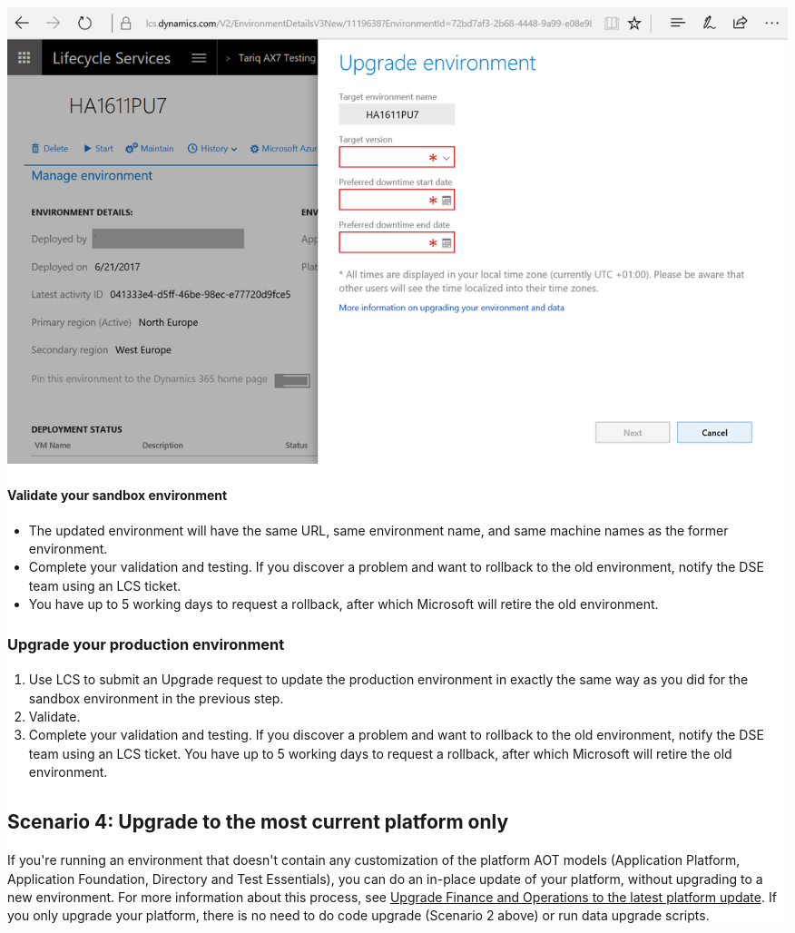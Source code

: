  ![Upgrade request](./media/Upgrade-Request-2.png)

#### Validate your sandbox environment
- The updated environment will have the same URL, same environment name, and same machine names as the former environment.
- Complete your validation and testing. If you discover a problem and want to rollback to the old environment, notify the DSE team using an LCS ticket.
- You have up to 5 working days to request a rollback, after which Microsoft will retire the old environment.

### Upgrade your production environment

1.  Use LCS to submit an Upgrade request to update the production environment in exactly the same way as you did for the sandbox environment in the previous step.
2.  Validate.
3.  Complete your validation and testing. If you discover a problem and want to rollback to the old environment, notify the DSE team using an LCS ticket. You have up to 5 working days to request a rollback, after which Microsoft will retire the old environment.

## Scenario 4: Upgrade to the most current platform only
If you're running an environment that doesn't contain any customization of the platform AOT models (Application Platform, Application Foundation, Directory and Test Essentials), you can do an in-place update of your platform, without upgrading to a new environment. For more information about this process, see [Upgrade Finance and Operations to the latest platform update](upgrade-latest-platform-update.md). If you only upgrade your platform, there is no need to do code upgrade (Scenario 2 above) or run data upgrade scripts.

